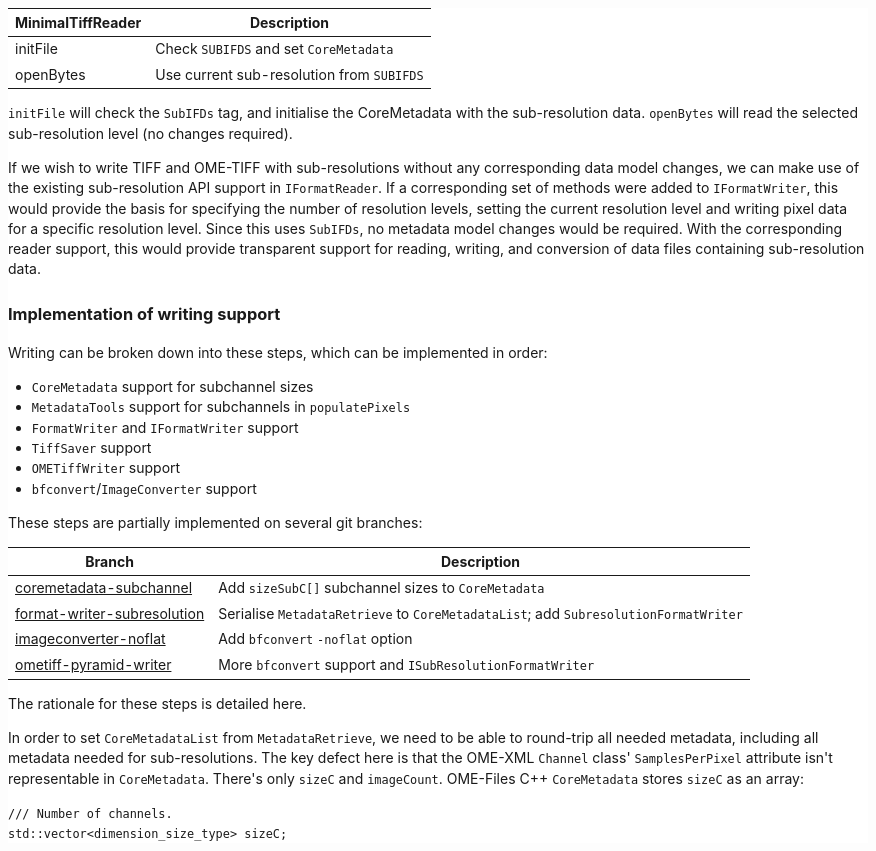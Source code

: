 | MinimalTiffReader | Description
| ----------------- | -----------------------------------------
| initFile          | Check `SUBIFDS` and set `CoreMetadata`
| openBytes         | Use current sub-resolution from `SUBIFDS`

`initFile` will check the `SubIFDs` tag, and initialise the CoreMetadata
with the sub-resolution data.  `openBytes` will read the selected
sub-resolution level (no changes required).

If we wish to write TIFF and OME-TIFF with sub-resolutions without any
corresponding data model changes, we can make use of the existing
sub-resolution API support in `IFormatReader`.  If a corresponding set
of methods were added to `IFormatWriter`, this would provide the basis
for specifying the number of resolution levels, setting the current
resolution level and writing pixel data for a specific resolution
level.  Since this uses `SubIFDs`, no metadata model changes would be
required.  With the corresponding reader support, this would provide
transparent support for reading, writing, and conversion of data files
containing sub-resolution data.

### Implementation of writing support

Writing can be broken down into these steps, which can be implemented in order:

- `CoreMetadata` support for subchannel sizes
- `MetadataTools` support for subchannels in `populatePixels`
- `FormatWriter` and `IFormatWriter` support
- `TiffSaver` support
- `OMETiffWriter` support
- `bfconvert`/`ImageConverter` support

These steps are partially implemented on several git branches:

| Branch | Description
| ------ | ---------------
| [coremetadata-subchannel](https://github.com/rleigh-codelibre/bioformats/tree/coremetadata-subchannel) | Add `sizeSubC[]` subchannel sizes to `CoreMetadata`
| [format-writer-subresolution](https://github.com/rleigh-codelibre/bioformats/tree/format-writer-subresolution) | Serialise `MetadataRetrieve` to `CoreMetadataList`; add `SubresolutionFormatWriter`
| [imageconverter-noflat](https://github.com/rleigh-codelibre/bioformats/tree/imageconverter-noflat) | Add `bfconvert` `-noflat` option
| [ometiff-pyramid-writer](https://github.com/rleigh-codelibre/bioformats/tree/ometiff-pyramid-writer) | More `bfconvert` support and `ISubResolutionFormatWriter`

The rationale for these steps is detailed here.

In order to set `CoreMetadataList` from `MetadataRetrieve`, we need to
be able to round-trip all needed metadata, including all metadata
needed for sub-resolutions.  The key defect here is that the OME-XML
`Channel` class' `SamplesPerPixel` attribute isn't representable in
`CoreMetadata`.  There's only `sizeC` and `imageCount`.  OME-Files C++
`CoreMetadata` stores `sizeC` as an array:

```
/// Number of channels.
std::vector<dimension_size_type> sizeC;
```
